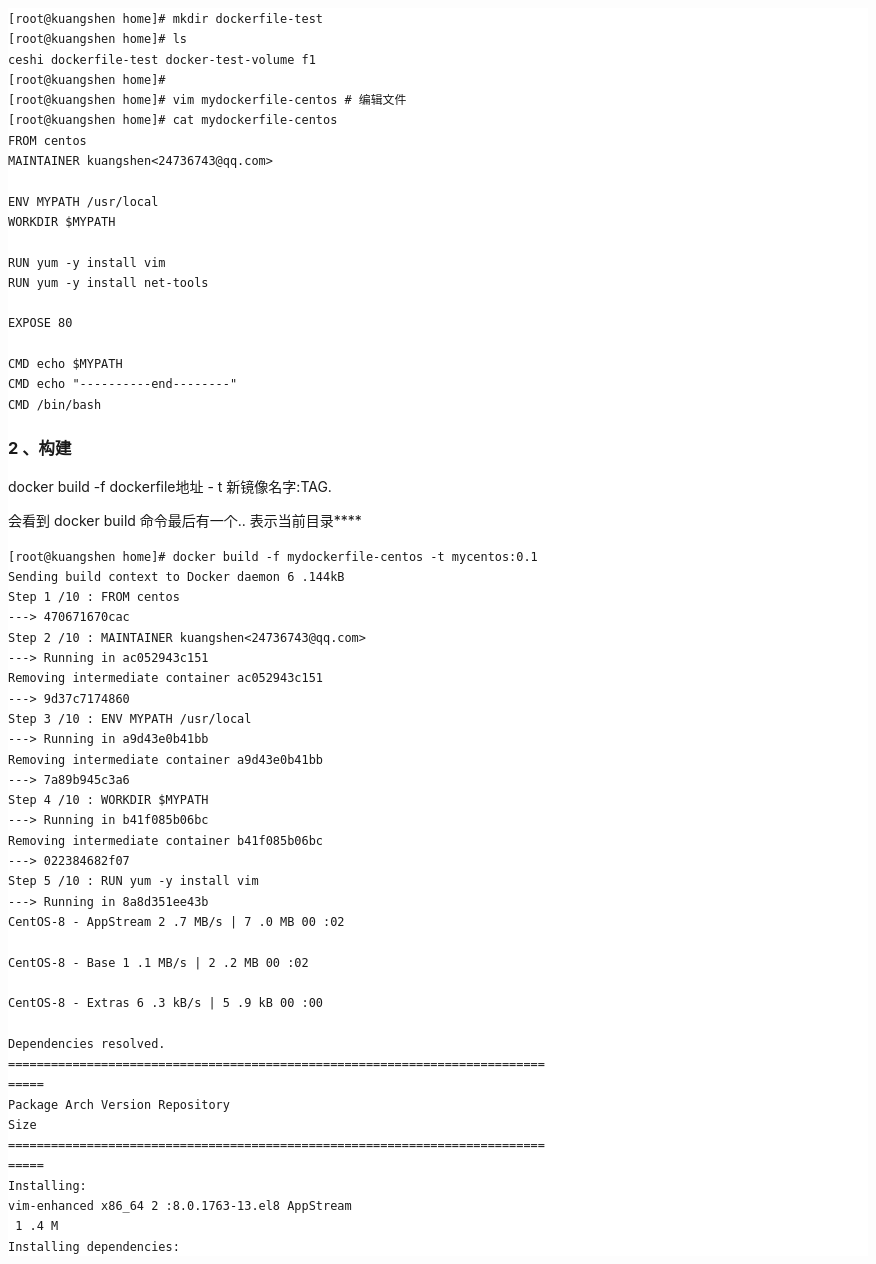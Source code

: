 ```
[root@kuangshen home]# mkdir dockerfile-test
[root@kuangshen home]# ls
ceshi dockerfile-test docker-test-volume f1
[root@kuangshen home]#
[root@kuangshen home]# vim mydockerfile-centos # 编辑文件
[root@kuangshen home]# cat mydockerfile-centos
FROM centos
MAINTAINER kuangshen<24736743@qq.com>

ENV MYPATH /usr/local
WORKDIR $MYPATH

RUN yum -y install vim
RUN yum -y install net-tools

EXPOSE 80 

CMD echo $MYPATH 
CMD echo "----------end--------" 
CMD /bin/bash
```

### 2 、构建

docker build -f dockerfile地址 - t 新镜像名字:TAG.

会看到 docker build 命令最后有一个.. 表示当前目录****

```shell
[root@kuangshen home]# docker build -f mydockerfile-centos -t mycentos:0.1
Sending build context to Docker daemon 6 .144kB
Step 1 /10 : FROM centos
---> 470671670cac
Step 2 /10 : MAINTAINER kuangshen<24736743@qq.com>
---> Running in ac052943c151
Removing intermediate container ac052943c151
---> 9d37c7174860
Step 3 /10 : ENV MYPATH /usr/local
---> Running in a9d43e0b41bb
Removing intermediate container a9d43e0b41bb
---> 7a89b945c3a6
Step 4 /10 : WORKDIR $MYPATH
---> Running in b41f085b06bc
Removing intermediate container b41f085b06bc
---> 022384682f07
Step 5 /10 : RUN yum -y install vim
---> Running in 8a8d351ee43b
CentOS-8 - AppStream 2 .7 MB/s | 7 .0 MB 00 :02

CentOS-8 - Base 1 .1 MB/s | 2 .2 MB 00 :02

CentOS-8 - Extras 6 .3 kB/s | 5 .9 kB 00 :00

Dependencies resolved.
===========================================================================
=====
Package Arch Version Repository
Size
===========================================================================
=====
Installing:
vim-enhanced x86_64 2 :8.0.1763-13.el8 AppStream
 1 .4 M
Installing dependencies:
```